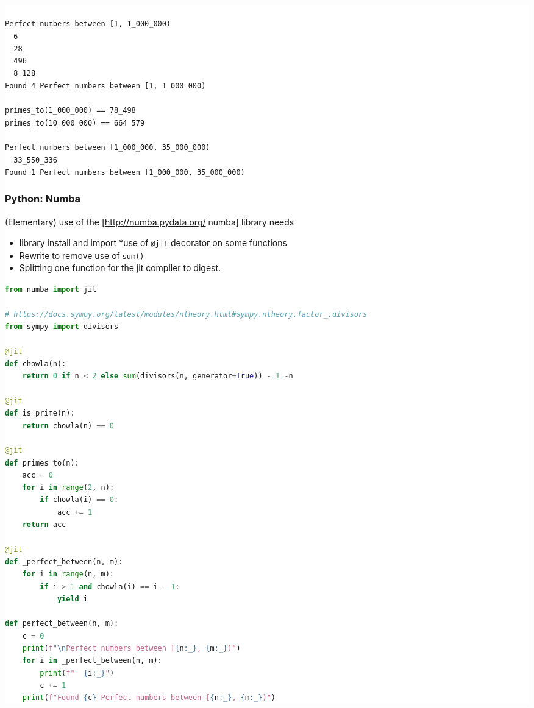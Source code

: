 ```txt

Perfect numbers between [1, 1_000_000)
  6
  28
  496
  8_128
Found 4 Perfect numbers between [1, 1_000_000)

primes_to(1_000_000) == 78_498
primes_to(10_000_000) == 664_579

Perfect numbers between [1_000_000, 35_000_000)
  33_550_336
Found 1 Perfect numbers between [1_000_000, 35_000_000)
```



### Python: Numba

(Elementary) use of the [http://numba.pydata.org/ numba] library needs
* library install and import
*use of `@jit` decorator on some functions
* Rewrite to remove use of `sum()`
* Splitting one function for the jit compiler to digest.


```python
from numba import jit

# https://docs.sympy.org/latest/modules/ntheory.html#sympy.ntheory.factor_.divisors
from sympy import divisors

@jit
def chowla(n):
    return 0 if n < 2 else sum(divisors(n, generator=True)) - 1 -n

@jit
def is_prime(n):
    return chowla(n) == 0

@jit
def primes_to(n):
    acc = 0
    for i in range(2, n):
        if chowla(i) == 0:
            acc += 1
    return acc

@jit
def _perfect_between(n, m):
    for i in range(n, m):
        if i > 1 and chowla(i) == i - 1:
            yield i

def perfect_between(n, m):
    c = 0
    print(f"\nPerfect numbers between [{n:_}, {m:_})")
    for i in _perfect_between(n, m):
        print(f"  {i:_}")
        c += 1
    print(f"Found {c} Perfect numbers between [{n:_}, {m:_})")
```
